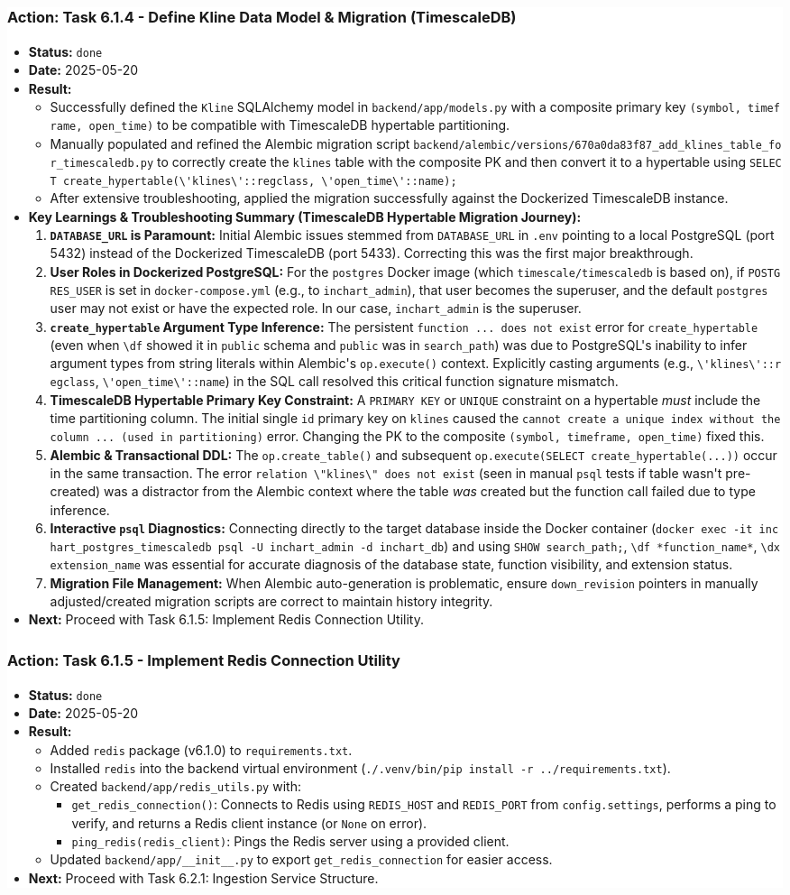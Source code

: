 ### Action: Task 6.1.4 - Define Kline Data Model & Migration (TimescaleDB)
- **Status:** `done`
- **Date:** 2025-05-20
- **Result:**
    - Successfully defined the `Kline` SQLAlchemy model in `backend/app/models.py` with a composite primary key `(symbol, timeframe, open_time)` to be compatible with TimescaleDB hypertable partitioning.
    - Manually populated and refined the Alembic migration script `backend/alembic/versions/670a0da83f87_add_klines_table_for_timescaledb.py` to correctly create the `klines` table with the composite PK and then convert it to a hypertable using `SELECT create_hypertable(\'klines\'::regclass, \'open_time\'::name);`
    - After extensive troubleshooting, applied the migration successfully against the Dockerized TimescaleDB instance.
- **Key Learnings & Troubleshooting Summary (TimescaleDB Hypertable Migration Journey):**
    1.  **`DATABASE_URL` is Paramount:** Initial Alembic issues stemmed from `DATABASE_URL` in `.env` pointing to a local PostgreSQL (port 5432) instead of the Dockerized TimescaleDB (port 5433). Correcting this was the first major breakthrough.
    2.  **User Roles in Dockerized PostgreSQL:** For the `postgres` Docker image (which `timescale/timescaledb` is based on), if `POSTGRES_USER` is set in `docker-compose.yml` (e.g., to `inchart_admin`), that user becomes the superuser, and the default `postgres` user may not exist or have the expected role. In our case, `inchart_admin` is the superuser.
    3.  **`create_hypertable` Argument Type Inference:** The persistent `function ... does not exist` error for `create_hypertable` (even when `\df` showed it in `public` schema and `public` was in `search_path`) was due to PostgreSQL's inability to infer argument types from string literals within Alembic\'s `op.execute()` context. Explicitly casting arguments (e.g., `\'klines\'::regclass`, `\'open_time\'::name`) in the SQL call resolved this critical function signature mismatch.
    4.  **TimescaleDB Hypertable Primary Key Constraint:** A `PRIMARY KEY` or `UNIQUE` constraint on a hypertable *must* include the time partitioning column. The initial single `id` primary key on `klines` caused the `cannot create a unique index without the column ... (used in partitioning)` error. Changing the PK to the composite `(symbol, timeframe, open_time)` fixed this.
    5.  **Alembic & Transactional DDL:** The `op.create_table()` and subsequent `op.execute(SELECT create_hypertable(...))` occur in the same transaction. The error `relation \"klines\" does not exist` (seen in manual `psql` tests if table wasn\'t pre-created) was a distractor from the Alembic context where the table *was* created but the function call failed due to type inference.
    6.  **Interactive `psql` Diagnostics:** Connecting directly to the target database inside the Docker container (`docker exec -it inchart_postgres_timescaledb psql -U inchart_admin -d inchart_db`) and using `SHOW search_path;`, `\df *function_name*`, `\dx extension_name` was essential for accurate diagnosis of the database state, function visibility, and extension status.
    7.  **Migration File Management:** When Alembic auto-generation is problematic, ensure `down_revision` pointers in manually adjusted/created migration scripts are correct to maintain history integrity.
- **Next:** Proceed with Task 6.1.5: Implement Redis Connection Utility.

### Action: Task 6.1.5 - Implement Redis Connection Utility
- **Status:** `done`
- **Date:** 2025-05-20
- **Result:**
    - Added `redis` package (v6.1.0) to `requirements.txt`.
    - Installed `redis` into the backend virtual environment (`./.venv/bin/pip install -r ../requirements.txt`).
    - Created `backend/app/redis_utils.py` with:
        - `get_redis_connection()`: Connects to Redis using `REDIS_HOST` and `REDIS_PORT` from `config.settings`, performs a ping to verify, and returns a Redis client instance (or `None` on error).
        - `ping_redis(redis_client)`: Pings the Redis server using a provided client.
    - Updated `backend/app/__init__.py` to export `get_redis_connection` for easier access.
- **Next:** Proceed with Task 6.2.1: Ingestion Service Structure.
